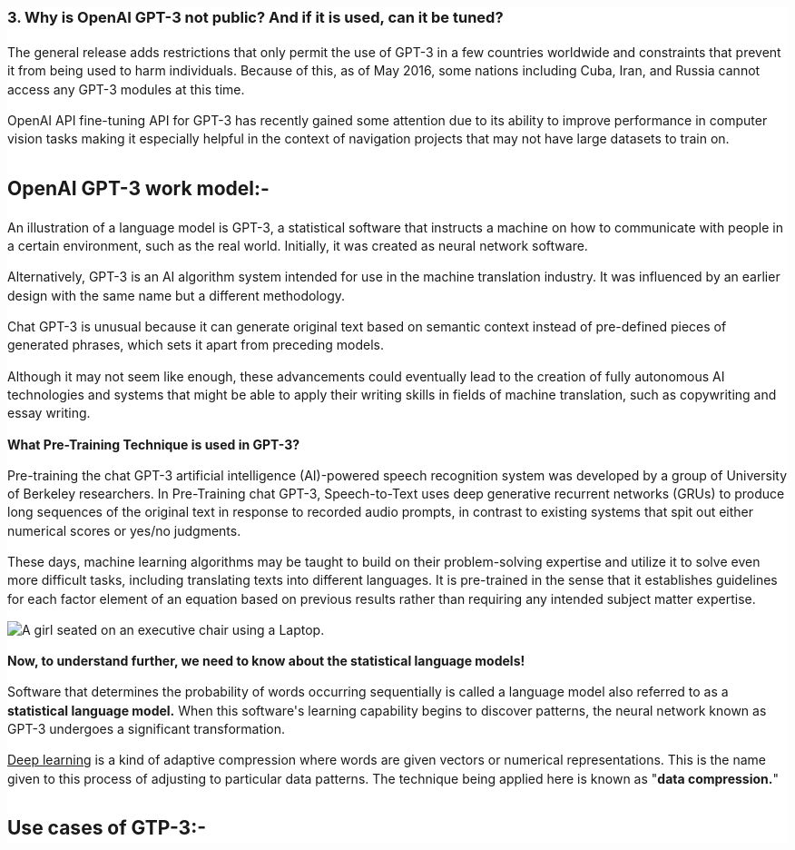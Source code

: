 ### 3. Why is OpenAI GPT-3 not public? And if it is used, can it be tuned?

The general release adds restrictions that only permit the use of GPT-3 in a few countries worldwide and constraints that prevent it from being used to harm individuals. Because of this, as of May 2016, some nations including Cuba, Iran, and Russia cannot access any GPT-3 modules at this time.

OpenAI API fine-tuning API for GPT-3 has recently gained some attention due to its ability to improve performance in computer vision tasks making it especially helpful in the context of navigation projects that may not have large datasets to train on.

## OpenAI GPT-3 work model:- 

An illustration of a language model is GPT-3, a statistical software that instructs a machine on how to communicate with people in a certain environment, such as the real world. Initially, it was created as neural network software.

Alternatively, GPT-3 is an AI algorithm system intended for use in the machine translation industry. It was influenced by an earlier design with the same name but a different methodology.

Chat GPT-3 is unusual because it can generate original text based on semantic context instead of pre-defined pieces of generated phrases, which sets it apart from preceding models.

Although it may not seem like enough, these advancements could eventually lead to the creation of fully autonomous AI technologies and systems that might be able to apply their writing skills in fields of machine translation, such as copywriting and essay writing. <br>

**What Pre-Training Technique is used in GPT-3?**

Pre-training the chat GPT-3 artificial intelligence (AI)-powered speech recognition system was developed by a group of University of Berkeley researchers. In Pre-Training chat GPT-3, Speech-to-Text uses deep generative recurrent networks (GRUs) to produce long sequences of the original text in response to recorded audio prompts, in contrast to existing systems that spit out either numerical scores or yes/no judgments.

These days, machine learning algorithms may be taught to build on their problem-solving expertise and utilize it to solve even more difficult tasks, including translating texts into different languages. It is pre-trained in the sense that it establishes guidelines for each factor element of an equation based on previous results rather than requiring any intended subject matter expertise.

<Image src="https://learnbay-wb.s3.ap-south-1.amazonaws.com/main-blog/blog/ogt-3.jpg" style="width:100%" class="img" alt='A girl seated on an executive chair using a Laptop.'/>

**Now, to understand further, we need to know about the statistical language models!**

Software that determines the probability of words occurring sequentially is called a language model also referred to as a **statistical language model.** When this software's learning capability begins to discover patterns, the neural network known as GPT-3 undergoes a significant transformation.

<a href="https://blog.learnbay.co/the-top-10-deep-learning-algorithms-to-master-in-2023" target="_blank">Deep learning</a> is a kind of adaptive compression where words are given vectors or numerical representations. This is the name given to this process of adjusting to particular data patterns. The technique being applied here is known as "**data compression.**"

## Use cases of GTP-3:-   
